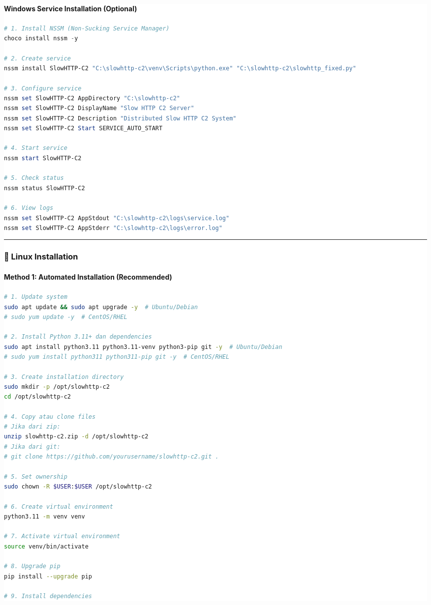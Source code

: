 #### Windows Service Installation (Optional)

```powershell
# 1. Install NSSM (Non-Sucking Service Manager)
choco install nssm -y

# 2. Create service
nssm install SlowHTTP-C2 "C:\slowhttp-c2\venv\Scripts\python.exe" "C:\slowhttp-c2\slowhttp_fixed.py"

# 3. Configure service
nssm set SlowHTTP-C2 AppDirectory "C:\slowhttp-c2"
nssm set SlowHTTP-C2 DisplayName "Slow HTTP C2 Server"
nssm set SlowHTTP-C2 Description "Distributed Slow HTTP C2 System"
nssm set SlowHTTP-C2 Start SERVICE_AUTO_START

# 4. Start service
nssm start SlowHTTP-C2

# 5. Check status
nssm status SlowHTTP-C2

# 6. View logs
nssm set SlowHTTP-C2 AppStdout "C:\slowhttp-c2\logs\service.log"
nssm set SlowHTTP-C2 AppStderr "C:\slowhttp-c2\logs\error.log"
```

---

### 🐧 Linux Installation

#### Method 1: Automated Installation (Recommended)

```bash
# 1. Update system
sudo apt update && sudo apt upgrade -y  # Ubuntu/Debian
# sudo yum update -y  # CentOS/RHEL

# 2. Install Python 3.11+ dan dependencies
sudo apt install python3.11 python3.11-venv python3-pip git -y  # Ubuntu/Debian
# sudo yum install python311 python311-pip git -y  # CentOS/RHEL

# 3. Create installation directory
sudo mkdir -p /opt/slowhttp-c2
cd /opt/slowhttp-c2

# 4. Copy atau clone files
# Jika dari zip:
unzip slowhttp-c2.zip -d /opt/slowhttp-c2
# Jika dari git:
# git clone https://github.com/yourusername/slowhttp-c2.git .

# 5. Set ownership
sudo chown -R $USER:$USER /opt/slowhttp-c2

# 6. Create virtual environment
python3.11 -m venv venv

# 7. Activate virtual environment
source venv/bin/activate

# 8. Upgrade pip
pip install --upgrade pip

# 9. Install dependencies
```
